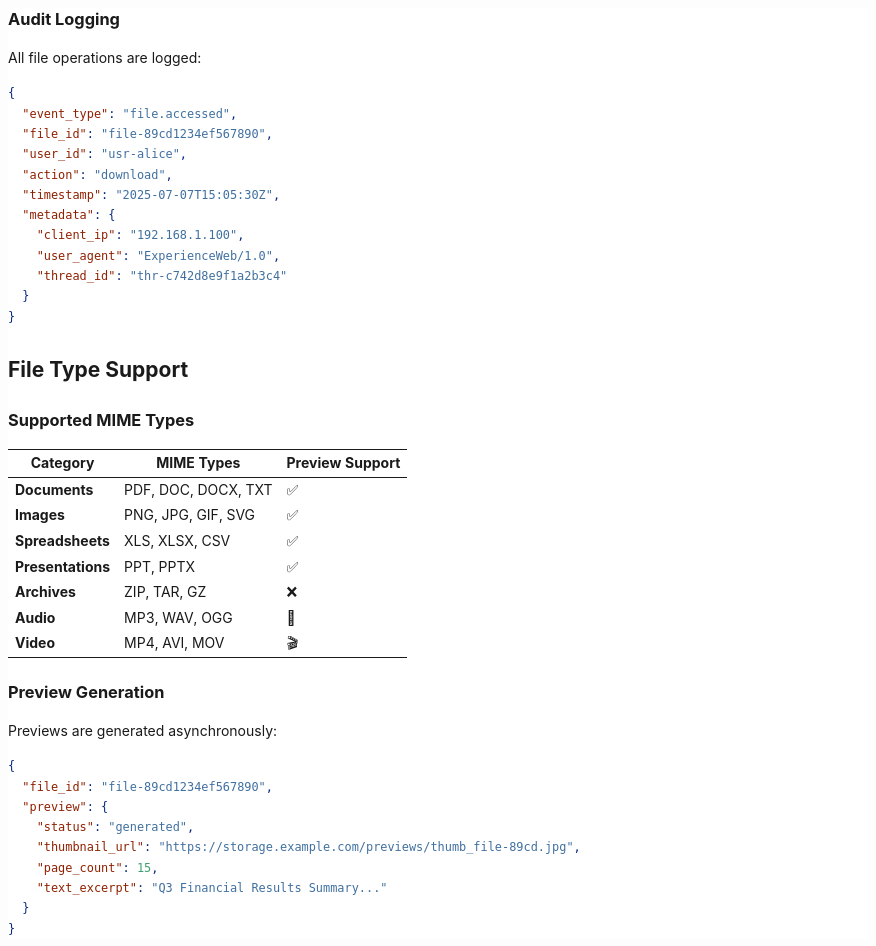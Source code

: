 ### Audit Logging
All file operations are logged:

```json
{
  "event_type": "file.accessed",
  "file_id": "file-89cd1234ef567890",
  "user_id": "usr-alice",
  "action": "download",
  "timestamp": "2025-07-07T15:05:30Z",
  "metadata": {
    "client_ip": "192.168.1.100",
    "user_agent": "ExperienceWeb/1.0",
    "thread_id": "thr-c742d8e9f1a2b3c4"
  }
}
```

## File Type Support

### Supported MIME Types

| Category | MIME Types | Preview Support |
|----------|------------|----------------|
| **Documents** | PDF, DOC, DOCX, TXT | ✅ |
| **Images** | PNG, JPG, GIF, SVG | ✅ |
| **Spreadsheets** | XLS, XLSX, CSV | ✅ |
| **Presentations** | PPT, PPTX | ✅ |
| **Archives** | ZIP, TAR, GZ | ❌ |
| **Audio** | MP3, WAV, OGG | 🎵 |
| **Video** | MP4, AVI, MOV | 🎬 |

### Preview Generation
Previews are generated asynchronously:

```json
{
  "file_id": "file-89cd1234ef567890",
  "preview": {
    "status": "generated",
    "thumbnail_url": "https://storage.example.com/previews/thumb_file-89cd.jpg",
    "page_count": 15,
    "text_excerpt": "Q3 Financial Results Summary..."
  }
}
```
